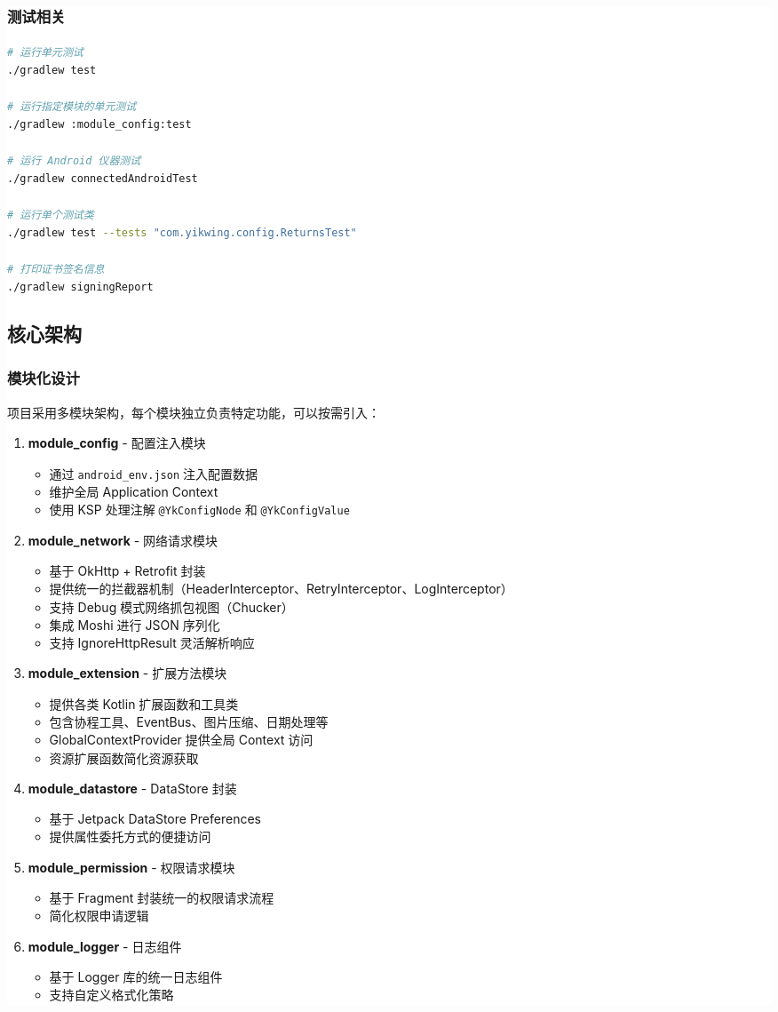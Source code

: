 ### 测试相关
```bash
# 运行单元测试
./gradlew test

# 运行指定模块的单元测试
./gradlew :module_config:test

# 运行 Android 仪器测试
./gradlew connectedAndroidTest

# 运行单个测试类
./gradlew test --tests "com.yikwing.config.ReturnsTest"

# 打印证书签名信息
./gradlew signingReport
```

## 核心架构

### 模块化设计
项目采用多模块架构，每个模块独立负责特定功能，可以按需引入：

1. **module_config** - 配置注入模块
   - 通过 `android_env.json` 注入配置数据
   - 维护全局 Application Context
   - 使用 KSP 处理注解 `@YkConfigNode` 和 `@YkConfigValue`

2. **module_network** - 网络请求模块
   - 基于 OkHttp + Retrofit 封装
   - 提供统一的拦截器机制（HeaderInterceptor、RetryInterceptor、LogInterceptor）
   - 支持 Debug 模式网络抓包视图（Chucker）
   - 集成 Moshi 进行 JSON 序列化
   - 支持 IgnoreHttpResult 灵活解析响应

3. **module_extension** - 扩展方法模块
   - 提供各类 Kotlin 扩展函数和工具类
   - 包含协程工具、EventBus、图片压缩、日期处理等
   - GlobalContextProvider 提供全局 Context 访问
   - 资源扩展函数简化资源获取

4. **module_datastore** - DataStore 封装
   - 基于 Jetpack DataStore Preferences
   - 提供属性委托方式的便捷访问

5. **module_permission** - 权限请求模块
   - 基于 Fragment 封装统一的权限请求流程
   - 简化权限申请逻辑

6. **module_logger** - 日志组件
   - 基于 Logger 库的统一日志组件
   - 支持自定义格式化策略
